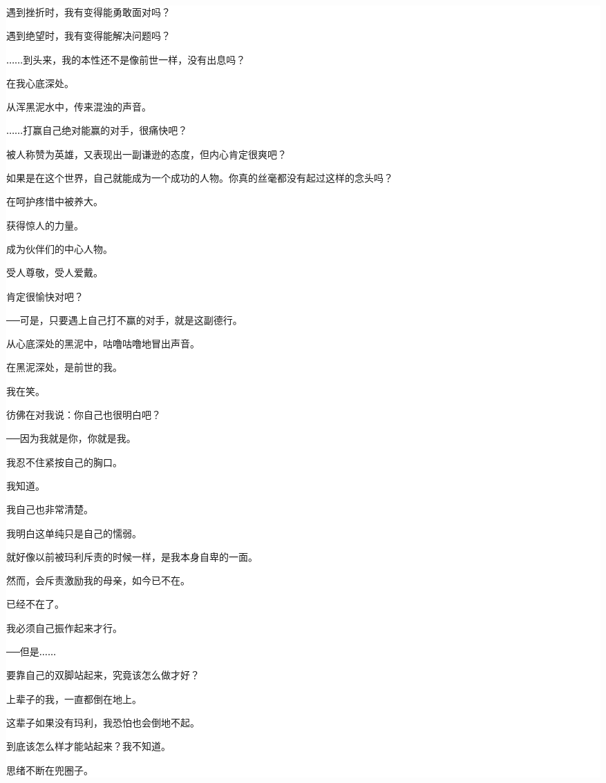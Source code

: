 遇到挫折时，我有变得能勇敢面对吗？

遇到绝望时，我有变得能解决问题吗？

……到头来，我的本性还不是像前世一样，没有出息吗？

在我心底深处。

从浑黑泥水中，传来混浊的声音。

……打赢自己绝对能赢的对手，很痛快吧？

被人称赞为英雄，又表现出一副谦逊的态度，但内心肯定很爽吧？

如果是在这个世界，自己就能成为一个成功的人物。你真的丝毫都没有起过这样的念头吗？

在呵护疼惜中被养大。

获得惊人的力量。

成为伙伴们的中心人物。

受人尊敬，受人爱戴。

肯定很愉快对吧？

──可是，只要遇上自己打不赢的对手，就是这副德行。

从心底深处的黑泥中，咕噜咕噜地冒出声音。

在黑泥深处，是前世的我。

我在笑。

彷佛在对我说：你自己也很明白吧？

──因为我就是你，你就是我。

我忍不住紧按自己的胸口。

我知道。

我自己也非常清楚。

我明白这单纯只是自己的懦弱。

就好像以前被玛利斥责的时候一样，是我本身自卑的一面。

然而，会斥责激励我的母亲，如今已不在。

已经不在了。

我必须自己振作起来才行。

──但是……

要靠自己的双脚站起来，究竟该怎么做才好？

上辈子的我，一直都倒在地上。

这辈子如果没有玛利，我恐怕也会倒地不起。

到底该怎么样才能站起来？我不知道。

思绪不断在兜圈子。
